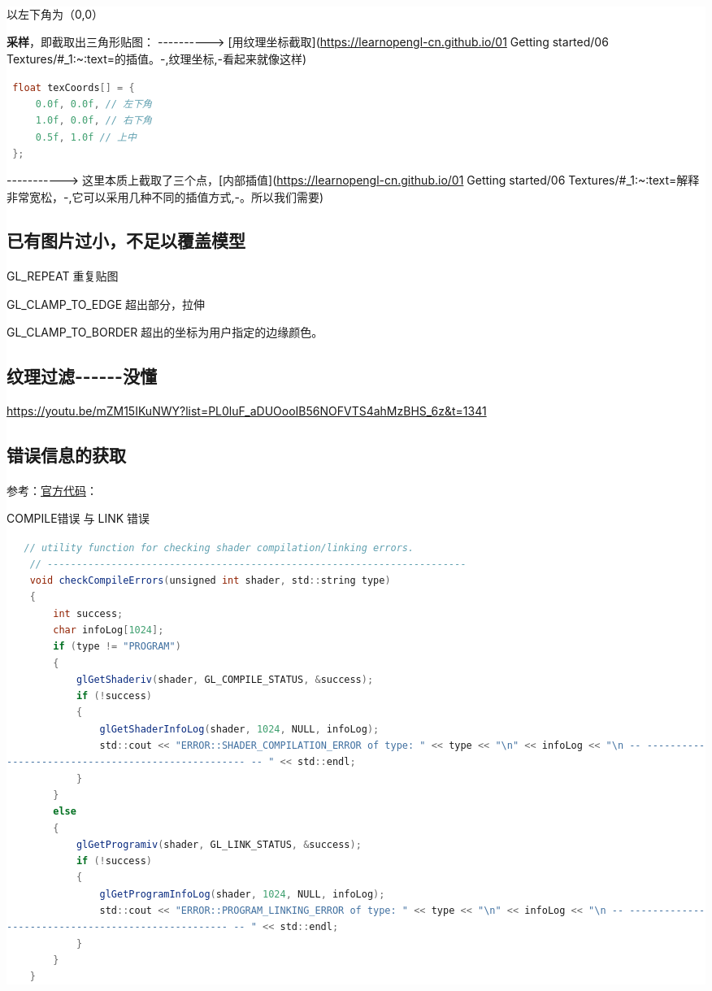 以左下角为（0,0）

**采样**，即截取出三角形贴图： ----------> [用纹理坐标截取](https://learnopengl-cn.github.io/01 Getting started/06 Textures/#_1:~:text=的插值。-,纹理坐标,-看起来就像这样)   

```java
 float texCoords[] = {
     0.0f, 0.0f, // 左下角
     1.0f, 0.0f, // 右下角
     0.5f, 1.0f // 上中
 };
```

-----------> 这里本质上截取了三个点，[内部插值](https://learnopengl-cn.github.io/01 Getting started/06 Textures/#_1:~:text=解释非常宽松，-,它可以采用几种不同的插值方式,-。所以我们需要)

## 已有图片过小，不足以覆盖模型

GL_REPEAT      重复贴图

GL_CLAMP_TO_EDGE   超出部分，拉伸

GL_CLAMP_TO_BORDER   超出的坐标为用户指定的边缘颜色。

## 纹理过滤------没懂

https://youtu.be/mZM15IKuNWY?list=PL0luF_aDUOooIB56NOFVTS4ahMzBHS_6z&t=1341





## 错误信息的获取

参考：[官方代码](https://learnopengl.com/code_viewer_gh.php?code=includes/learnopengl/shader_s.h#:~:text=errors)：  

 COMPILE错误 与 LINK 错误

```java
   // utility function for checking shader compilation/linking errors.
    // ------------------------------------------------------------------------
    void checkCompileErrors(unsigned int shader, std::string type)
    {
        int success;
        char infoLog[1024];
        if (type != "PROGRAM")
        {
            glGetShaderiv(shader, GL_COMPILE_STATUS, &success);
            if (!success)
            {
                glGetShaderInfoLog(shader, 1024, NULL, infoLog);
                std::cout << "ERROR::SHADER_COMPILATION_ERROR of type: " << type << "\n" << infoLog << "\n -- --------------------------------------------------- -- " << std::endl;
            }
        }
        else
        {
            glGetProgramiv(shader, GL_LINK_STATUS, &success);
            if (!success)
            {
                glGetProgramInfoLog(shader, 1024, NULL, infoLog);
                std::cout << "ERROR::PROGRAM_LINKING_ERROR of type: " << type << "\n" << infoLog << "\n -- --------------------------------------------------- -- " << std::endl;
            }
        }
    }
```
